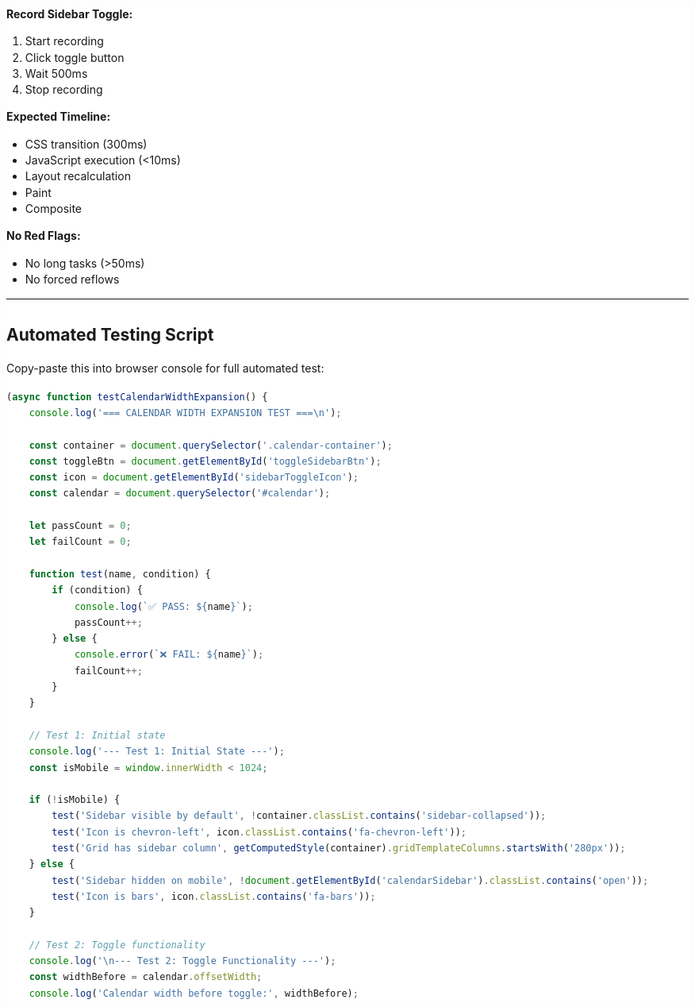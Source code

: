**Record Sidebar Toggle:**
1. Start recording
2. Click toggle button
3. Wait 500ms
4. Stop recording

**Expected Timeline:**
- CSS transition (300ms)
- JavaScript execution (<10ms)
- Layout recalculation
- Paint
- Composite

**No Red Flags:**
- No long tasks (>50ms)
- No forced reflows

---

## Automated Testing Script

Copy-paste this into browser console for full automated test:

```javascript
(async function testCalendarWidthExpansion() {
    console.log('=== CALENDAR WIDTH EXPANSION TEST ===\n');

    const container = document.querySelector('.calendar-container');
    const toggleBtn = document.getElementById('toggleSidebarBtn');
    const icon = document.getElementById('sidebarToggleIcon');
    const calendar = document.querySelector('#calendar');

    let passCount = 0;
    let failCount = 0;

    function test(name, condition) {
        if (condition) {
            console.log(`✅ PASS: ${name}`);
            passCount++;
        } else {
            console.error(`❌ FAIL: ${name}`);
            failCount++;
        }
    }

    // Test 1: Initial state
    console.log('--- Test 1: Initial State ---');
    const isMobile = window.innerWidth < 1024;

    if (!isMobile) {
        test('Sidebar visible by default', !container.classList.contains('sidebar-collapsed'));
        test('Icon is chevron-left', icon.classList.contains('fa-chevron-left'));
        test('Grid has sidebar column', getComputedStyle(container).gridTemplateColumns.startsWith('280px'));
    } else {
        test('Sidebar hidden on mobile', !document.getElementById('calendarSidebar').classList.contains('open'));
        test('Icon is bars', icon.classList.contains('fa-bars'));
    }

    // Test 2: Toggle functionality
    console.log('\n--- Test 2: Toggle Functionality ---');
    const widthBefore = calendar.offsetWidth;
    console.log('Calendar width before toggle:', widthBefore);

```